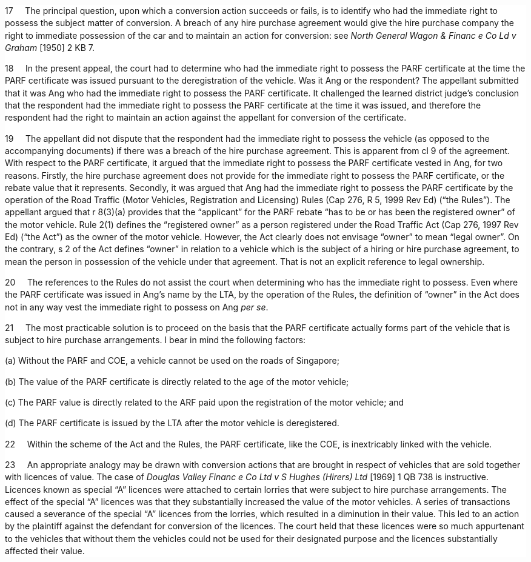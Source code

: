 17     The principal question, upon which a conversion action succeeds or fails, is to identify who had the immediate right to possess the subject matter of conversion. A breach of any hire purchase agreement would give the hire purchase company the right to immediate possession of the car and to maintain an action for conversion: see _North General Wagon & Financ e Co Ld v Graham_ [1950] 2 KB 7. 

18     In the present appeal, the court had to determine who had the immediate right to possess the PARF certificate at the time the PARF certificate was issued pursuant to the deregistration of the vehicle. Was it Ang or the respondent? The appellant submitted that it was Ang who had the immediate right to possess the PARF certificate. It challenged the learned district judge’s conclusion that the respondent had the immediate right to possess the PARF certificate at the time it was issued, and therefore the respondent had the right to maintain an action against the appellant for conversion of the certificate. 

19     The appellant did not dispute that the respondent had the immediate right to possess the vehicle (as opposed to the accompanying documents) if there was a breach of the hire purchase agreement. This is apparent from cl 9 of the agreement. With respect to the PARF certificate, it argued that the immediate right to possess the PARF certificate vested in Ang, for two reasons. Firstly, the hire purchase agreement does not provide for the immediate right to possess the PARF certificate, or the rebate value that it represents. Secondly, it was argued that Ang had the immediate right to possess the PARF certificate by the operation of the Road Traffic (Motor Vehicles, Registration and Licensing) Rules (Cap 276, R 5, 1999 Rev Ed) (“the Rules”). The appellant argued that r 8(3)(a) provides that the “applicant” for the PARF rebate “has to be or has been the registered owner” of the motor vehicle. Rule 2(1) defines the “registered owner” as a person registered under the Road Traffic Act (Cap 276, 1997 Rev Ed) (“the Act”) as the owner of the motor vehicle. However, the Act clearly does not envisage “owner” to mean “legal owner”. On the contrary, s 2 of the Act defines “owner” in relation to a vehicle which is the subject of a hiring or hire purchase agreement, to mean the person in possession of the vehicle under that agreement. That is not an explicit reference to legal ownership. 

20     The references to the Rules do not assist the court when determining who has the immediate right to possess. Even where the PARF certificate was issued in Ang’s name by the LTA, by the operation of the Rules, the definition of “owner” in the Act does not in any way vest the immediate right to possess on Ang _per se_. 

21     The most practicable solution is to proceed on the basis that the PARF certificate actually forms part of the vehicle that is subject to hire purchase arrangements. I bear in mind the following factors: 


 (a) Without the PARF and COE, a vehicle cannot be used on the roads of Singapore; 

 (b) The value of the PARF certificate is directly related to the age of the motor vehicle; 

 (c) The PARF value is directly related to the ARF paid upon the registration of the motor vehicle; and 

 (d) The PARF certificate is issued by the LTA after the motor vehicle is deregistered. 

22     Within the scheme of the Act and the Rules, the PARF certificate, like the COE, is inextricably linked with the vehicle. 

23     An appropriate analogy may be drawn with conversion actions that are brought in respect of vehicles that are sold together with licences of value. The case of _Douglas Valley Financ e Co Ltd v S Hughes (Hirers) Ltd_ [1969] 1 QB 738 is instructive. Licences known as special “A” licences were attached to certain lorries that were subject to hire purchase arrangements. The effect of the special “A” licences was that they substantially increased the value of the motor vehicles. A series of transactions caused a severance of the special “A” licences from the lorries, which resulted in a diminution in their value. This led to an action by the plaintiff against the defendant for conversion of the licences. The court held that these licences were so much appurtenant to the vehicles that without them the vehicles could not be used for their designated purpose and the licences substantially affected their value. 
